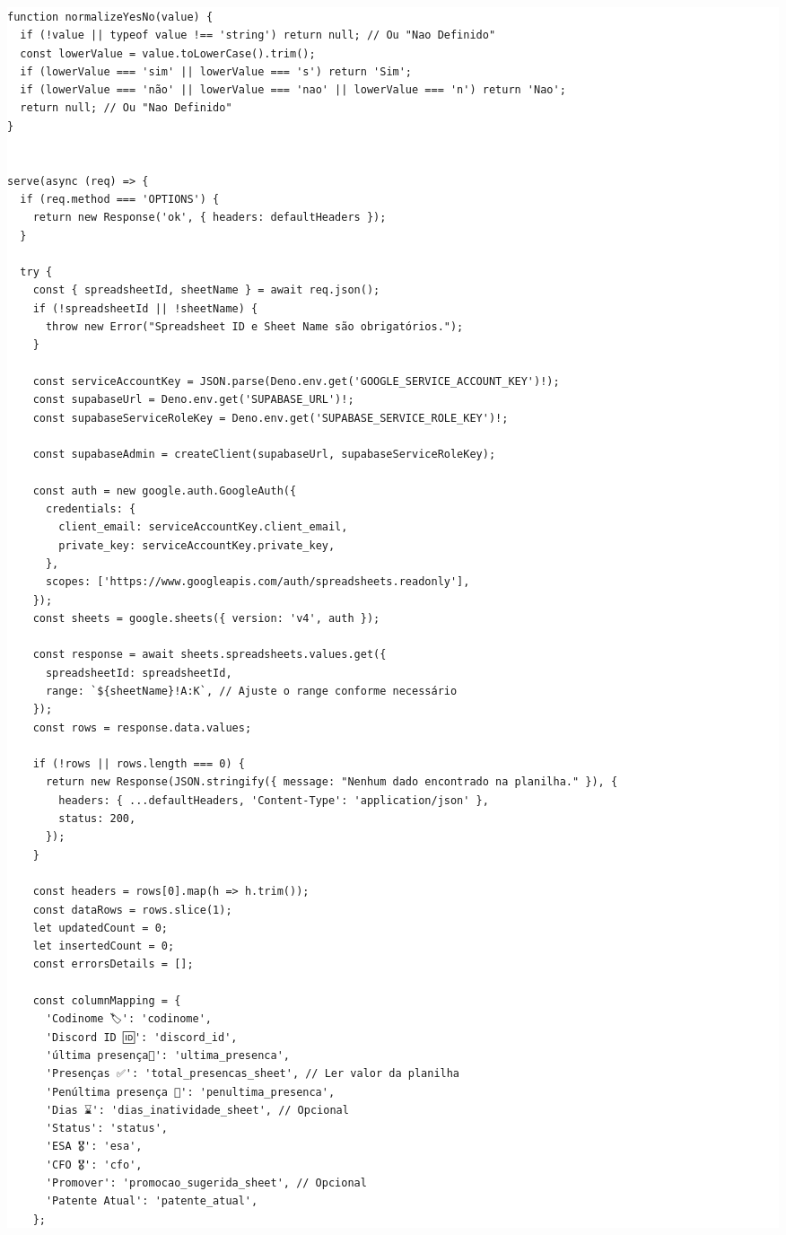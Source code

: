     function normalizeYesNo(value) {
      if (!value || typeof value !== 'string') return null; // Ou "Nao Definido"
      const lowerValue = value.toLowerCase().trim();
      if (lowerValue === 'sim' || lowerValue === 's') return 'Sim';
      if (lowerValue === 'não' || lowerValue === 'nao' || lowerValue === 'n') return 'Nao';
      return null; // Ou "Nao Definido"
    }


    serve(async (req) => {
      if (req.method === 'OPTIONS') {
        return new Response('ok', { headers: defaultHeaders });
      }

      try {
        const { spreadsheetId, sheetName } = await req.json();
        if (!spreadsheetId || !sheetName) {
          throw new Error("Spreadsheet ID e Sheet Name são obrigatórios.");
        }

        const serviceAccountKey = JSON.parse(Deno.env.get('GOOGLE_SERVICE_ACCOUNT_KEY')!);
        const supabaseUrl = Deno.env.get('SUPABASE_URL')!;
        const supabaseServiceRoleKey = Deno.env.get('SUPABASE_SERVICE_ROLE_KEY')!;
        
        const supabaseAdmin = createClient(supabaseUrl, supabaseServiceRoleKey);

        const auth = new google.auth.GoogleAuth({
          credentials: {
            client_email: serviceAccountKey.client_email,
            private_key: serviceAccountKey.private_key,
          },
          scopes: ['https://www.googleapis.com/auth/spreadsheets.readonly'],
        });
        const sheets = google.sheets({ version: 'v4', auth });

        const response = await sheets.spreadsheets.values.get({
          spreadsheetId: spreadsheetId,
          range: `${sheetName}!A:K`, // Ajuste o range conforme necessário
        });
        const rows = response.data.values;

        if (!rows || rows.length === 0) {
          return new Response(JSON.stringify({ message: "Nenhum dado encontrado na planilha." }), {
            headers: { ...defaultHeaders, 'Content-Type': 'application/json' },
            status: 200,
          });
        }

        const headers = rows[0].map(h => h.trim());
        const dataRows = rows.slice(1);
        let updatedCount = 0;
        let insertedCount = 0;
        const errorsDetails = [];

        const columnMapping = {
          'Codinome 🏷️': 'codinome',
          'Discord ID 🆔': 'discord_id',
          'última presença📆': 'ultima_presenca',
          'Presenças ✅': 'total_presencas_sheet', // Ler valor da planilha
          'Penúltima presença 🚩': 'penultima_presenca',
          'Dias ⌛': 'dias_inatividade_sheet', // Opcional
          'Status': 'status',
          'ESA 🎖️': 'esa',
          'CFO 🎖️': 'cfo',
          'Promover': 'promocao_sugerida_sheet', // Opcional
          'Patente Atual': 'patente_atual',
        };
